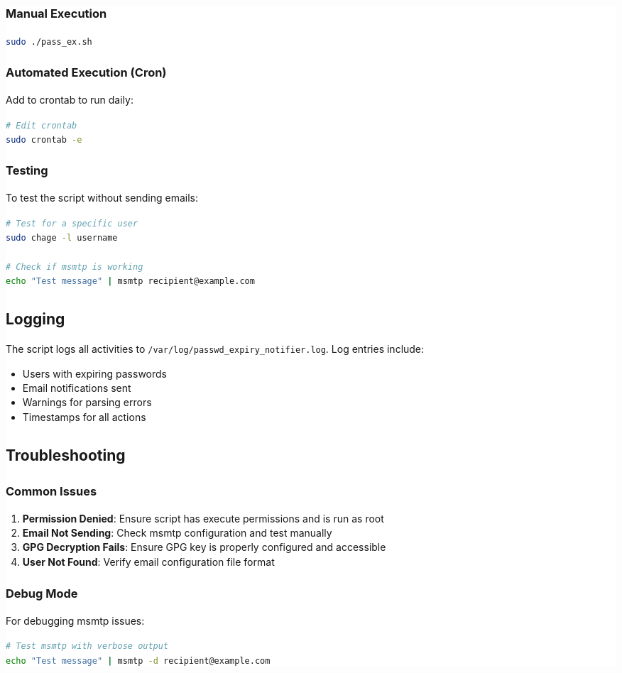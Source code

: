 ### Manual Execution

```bash
sudo ./pass_ex.sh
```

### Automated Execution (Cron)

Add to crontab to run daily:

```bash
# Edit crontab
sudo crontab -e

```

### Testing

To test the script without sending emails:

```bash
# Test for a specific user
sudo chage -l username

# Check if msmtp is working
echo "Test message" | msmtp recipient@example.com
```

## Logging

The script logs all activities to `/var/log/passwd_expiry_notifier.log`. Log entries include:

- Users with expiring passwords
- Email notifications sent
- Warnings for parsing errors
- Timestamps for all actions

## Troubleshooting

### Common Issues

1. **Permission Denied**: Ensure script has execute permissions and is run as root
2. **Email Not Sending**: Check msmtp configuration and test manually
3. **GPG Decryption Fails**: Ensure GPG key is properly configured and accessible
4. **User Not Found**: Verify email configuration file format

### Debug Mode

For debugging msmtp issues:

```bash
# Test msmtp with verbose output
echo "Test message" | msmtp -d recipient@example.com
```
